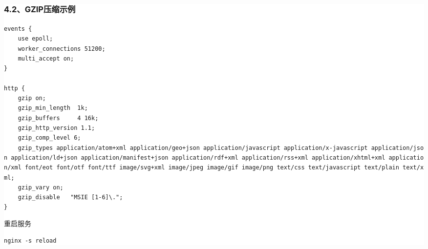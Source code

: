 ### 4.2、GZIP压缩示例
```shell
events {
    use epoll;
    worker_connections 51200;
    multi_accept on;
}

http {
    gzip on;
    gzip_min_length  1k;
    gzip_buffers     4 16k;
    gzip_http_version 1.1;
    gzip_comp_level 6;
    gzip_types application/atom+xml application/geo+json application/javascript application/x-javascript application/json application/ld+json application/manifest+json application/rdf+xml application/rss+xml application/xhtml+xml application/xml font/eot font/otf font/ttf image/svg+xml image/jpeg image/gif image/png text/css text/javascript text/plain text/xml;
    gzip_vary on;
    gzip_disable   "MSIE [1-6]\.";
}
```

重启服务
```shell
nginx -s reload
```